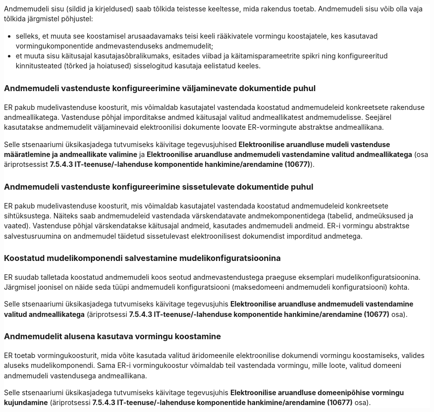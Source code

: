 Andmemudeli sisu (sildid ja kirjeldused) saab tõlkida teistesse keeltesse, mida rakendus toetab. Andmemudeli sisu võib olla vaja tõlkida järgmistel põhjustel:

- selleks, et muuta see koostamisel arusaadavamaks teisi keeli rääkivatele vormingu koostajatele, kes kasutavad vormingukomponentide andmevastenduseks andmemudelit;
- et muuta sisu käitusajal kasutajasõbralikumaks, esitades viibad ja käitamisparameetrite spikri ning konfigureeritud kinnitusteated (tõrked ja hoiatused) sisselogitud kasutaja eelistatud keeles.

### <a name="configuring-data-model-mappings-for-outgoing-documents"></a>Andmemudeli vastenduste konfigureerimine väljaminevate dokumentide puhul

ER pakub mudelivastenduse koosturit, mis võimaldab kasutajatel vastendada koostatud andmemudeleid konkreetsete rakenduse andmeallikatega. Vastenduse põhjal imporditakse andmed käitusajal valitud andmeallikatest andmemudelisse. Seejärel kasutatakse andmemudelit väljaminevaid elektroonilisi dokumente loovate ER-vormingute abstraktse andmeallikana. 

Selle stsenaariumi üksikasjadega tutvumiseks käivitage tegevusjuhised **Elektroonilise aruandluse mudeli vastenduse määratlemine ja andmeallikate valimine** ja **Elektroonilise aruandluse andmemudeli vastendamine valitud andmeallikatega** (osa äriprotsessist **7.5.4.3 IT-teenuse/-lahenduse komponentide hankimine/arendamine (10677)**).

### <a name="configuring-data-model-mappings-for-incoming-documents"></a>Andmemudeli vastenduste konfigureerimine sissetulevate dokumentide puhul
ER pakub mudelivastenduse koosturit, mis võimaldab kasutajatel vastendada koostatud andmemudeleid konkreetsete sihtüksustega. Näiteks saab andmemudeleid vastendada värskendatavate andmekomponentidega (tabelid, andmeüksused ja vaated). Vastenduse põhjal värskendatakse käitusajal andmeid, kasutades andmemudeli andmeid. ER-i vormingu abstraktse salvestusruumina on andmemudel täidetud sissetulevast elektroonilisest dokumendist imporditud andmetega. 

### <a name="storing-a-designed-model-component-as-a-model-configuration"></a>Koostatud mudelikomponendi salvestamine mudelikonfiguratsioonina

ER suudab talletada koostatud andmemudeli koos seotud andmevastendustega praeguse eksemplari mudelikonfiguratsioonina. Järgmisel joonisel on näide seda tüüpi andmemudeli konfiguratsiooni (maksedomeeni andmemudeli konfiguratsiooni) kohta.

Selle stsenaariumi üksikasjadega tutvumiseks käivitage tegevusjuhis **Elektroonilise aruandluse andmemudeli vastendamine valitud andmeallikatega** (äriprotsessi **7.5.4.3 IT-teenuse/-lahenduse komponentide hankimine/arendamine (10677)** osa).

### <a name="building-a-format-that-uses-a-data-model-as-a-base"></a>Andmemudelit alusena kasutava vormingu koostamine

ER toetab vormingukoosturit, mida võite kasutada valitud äridomeenile elektroonilise dokumendi vormingu koostamiseks, valides aluseks mudelikomponendi. Sama ER-i vormingukoostur võimaldab teil vastendada vormingu, mille loote, valitud domeeni andmemudeli vastendusega andmeallikana. 

Selle stsenaariumi üksikasjadega tutvumiseks käivitage tegevusjuhis **Elektroonilise aruandluse domeenipõhise vormingu kujundamine** (äriprotsessi **7.5.4.3 IT-teenuse/-lahenduse komponentide hankimine/arendamine (10677)** osa).

